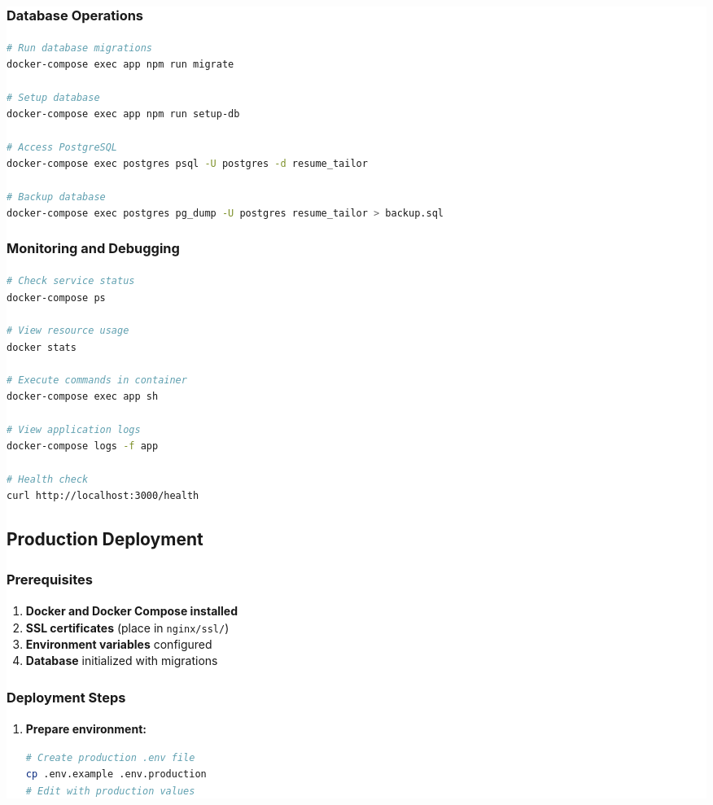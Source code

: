 ### Database Operations

```bash
# Run database migrations
docker-compose exec app npm run migrate

# Setup database
docker-compose exec app npm run setup-db

# Access PostgreSQL
docker-compose exec postgres psql -U postgres -d resume_tailor

# Backup database
docker-compose exec postgres pg_dump -U postgres resume_tailor > backup.sql
```

### Monitoring and Debugging

```bash
# Check service status
docker-compose ps

# View resource usage
docker stats

# Execute commands in container
docker-compose exec app sh

# View application logs
docker-compose logs -f app

# Health check
curl http://localhost:3000/health
```

## Production Deployment

### Prerequisites

1. **Docker and Docker Compose installed**
2. **SSL certificates** (place in `nginx/ssl/`)
3. **Environment variables** configured
4. **Database** initialized with migrations

### Deployment Steps

1. **Prepare environment:**
   ```bash
   # Create production .env file
   cp .env.example .env.production
   # Edit with production values
   ```
